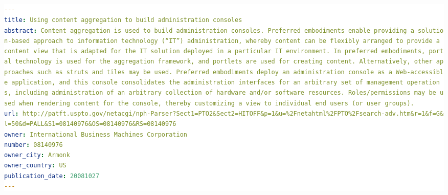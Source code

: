 ```yaml
---
title: Using content aggregation to build administration consoles
abstract: Content aggregation is used to build administration consoles. Preferred embodiments enable providing a solution-based approach to information technology (“IT”) administration, whereby content can be flexibly arranged to provide a content view that is adapted for the IT solution deployed in a particular IT environment. In preferred embodiments, portal technology is used for the aggregation framework, and portlets are used for creating content. Alternatively, other approaches such as struts and tiles may be used. Preferred embodiments deploy an administration console as a Web-accessible application, and this console consolidates the administration interfaces for an arbitrary set of management operations, including administration of an arbitrary collection of hardware and/or software resources. Roles/permissions may be used when rendering content for the console, thereby customizing a view to individual end users (or user groups).
url: http://patft.uspto.gov/netacgi/nph-Parser?Sect1=PTO2&Sect2=HITOFF&p=1&u=%2Fnetahtml%2FPTO%2Fsearch-adv.htm&r=1&f=G&l=50&d=PALL&S1=08140976&OS=08140976&RS=08140976
owner: International Business Machines Corporation
number: 08140976
owner_city: Armonk
owner_country: US
publication_date: 20081027
---
```


